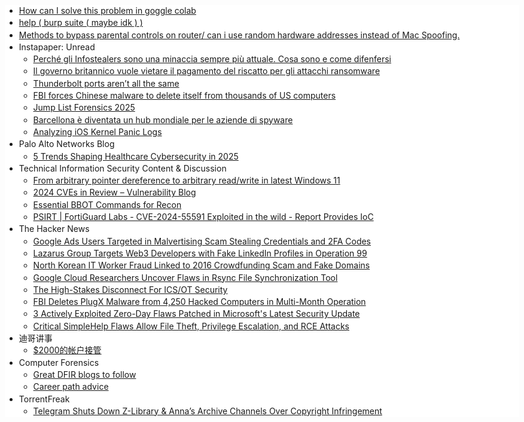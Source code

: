   - [How can I solve this problem in goggle colab](https://www.reddit.com/r/HowToHack/comments/1i1pma6/how_can_i_solve_this_problem_in_goggle_colab/)
  - [help ( burp suite ( maybe idk ) )](https://www.reddit.com/r/HowToHack/comments/1i1rfhj/help_burp_suite_maybe_idk/)
  - [Methods to bypass parental controls on router/ can i use random hardware addresses instead of Mac Spoofing.](https://www.reddit.com/r/HowToHack/comments/1i1mcg6/methods_to_bypass_parental_controls_on_router_can/)
- Instapaper: Unread
  - [Perché gli Infostealers sono una minaccia sempre più attuale. Cosa sono e come difenfersi](https://www.cybersecitalia.it/perche-gli-infostealers-sono-una-minaccia-sempre-piu-attuale-cosa-sono-e-come-difenfersi/42765/)
  - [Il governo britannico vuole vietare il pagamento del riscatto per gli attacchi ransomware](https://www.wired.it/article/igoverno-britannico-riscatto-attacchi-ransomware/)
  - [Thunderbolt ports aren’t all the same](https://eclecticlight.co/2025/01/14/thunderbolt-ports-arent-all-the-same/)
  - [FBI forces Chinese malware to delete itself from thousands of US computers](https://arstechnica.com/tech-policy/2025/01/fbi-forces-chinese-malware-to-delete-itself-from-thousands-of-us-computers/)
  - [Jump List Forensics 2025](https://www.cybertriage.com/blog/jump-list-forensics-2025/)
  - [Barcellona è diventata un hub mondiale per le aziende di spyware](https://www.wired.it/article/barcellona-spyware-aziende-cybsersecurity-sorveglianza-israele/)
  - [Analyzing iOS Kernel Panic Logs](https://8ksec.io/analyzing-kernel-panic-ios/)
- Palo Alto Networks Blog
  - [5 Trends Shaping Healthcare Cybersecurity in 2025](https://www.paloaltonetworks.com/blog/2025/01/5-trends-shaping-healthcare-cybersecurity-in-2025/)
- Technical Information Security Content & Discussion
  - [From arbitrary pointer dereference to arbitrary read/write in latest Windows 11](https://www.reddit.com/r/netsec/comments/1i1thw3/from_arbitrary_pointer_dereference_to_arbitrary/)
  - [2024 CVEs in Review – Vulnerability Blog](https://www.reddit.com/r/netsec/comments/1i209jg/2024_cves_in_review_vulnerability_blog/)
  - [Essential BBOT Commands for Recon](https://www.reddit.com/r/netsec/comments/1i27q2r/essential_bbot_commands_for_recon/)
  - [PSIRT | FortiGuard Labs - CVE-2024-55591 Exploited in the wild - Report Provides IoC](https://www.reddit.com/r/netsec/comments/1i1tqwc/psirt_fortiguard_labs_cve202455591_exploited_in/)
- The Hacker News
  - [Google Ads Users Targeted in Malvertising Scam Stealing Credentials and 2FA Codes](https://thehackernews.com/2025/01/google-ads-users-targeted-in.html)
  - [Lazarus Group Targets Web3 Developers with Fake LinkedIn Profiles in Operation 99](https://thehackernews.com/2025/01/lazarus-group-targets-web3-developers.html)
  - [North Korean IT Worker Fraud Linked to 2016 Crowdfunding Scam and Fake Domains](https://thehackernews.com/2025/01/north-korean-it-worker-fraud-linked-to.html)
  - [Google Cloud Researchers Uncover Flaws in Rsync File Synchronization Tool](https://thehackernews.com/2025/01/google-cloud-researchers-uncover-flaws.html)
  - [The High-Stakes Disconnect For ICS/OT Security](https://thehackernews.com/2025/01/the-high-stakes-disconnect-for-icsot.html)
  - [FBI Deletes PlugX Malware from 4,250 Hacked Computers in Multi-Month Operation](https://thehackernews.com/2025/01/fbi-deletes-plugx-malware-from-4250.html)
  - [3 Actively Exploited Zero-Day Flaws Patched in Microsoft's Latest Security Update](https://thehackernews.com/2025/01/3-actively-exploited-zero-day-flaws.html)
  - [Critical SimpleHelp Flaws Allow File Theft, Privilege Escalation, and RCE Attacks](https://thehackernews.com/2025/01/critical-simplehelp-flaws-allow-file.html)
- 迪哥讲事
  - [$2000的帐户接管](https://mp.weixin.qq.com/s?__biz=MzIzMTIzNTM0MA==&mid=2247496855&idx=1&sn=961813541651f17d34a1e0ac0e570882&chksm=e8a5fef4dfd277e20b8485fd4831b220ea6242e5c3996749545e7209dded6fcf2a082982be2c&scene=58&subscene=0#rd)
- Computer Forensics
  - [Great DFIR blogs to follow](https://www.reddit.com/r/computerforensics/comments/1i20svg/great_dfir_blogs_to_follow/)
  - [Career path advice](https://www.reddit.com/r/computerforensics/comments/1i2aual/career_path_advice/)
- TorrentFreak
  - [Telegram Shuts Down Z-Library & Anna’s Archive Channels Over Copyright Infringement](https://torrentfreak.com/telegram-shuts-down-z-library-annas-archive-channels-over-copyright-infringement-250115/)